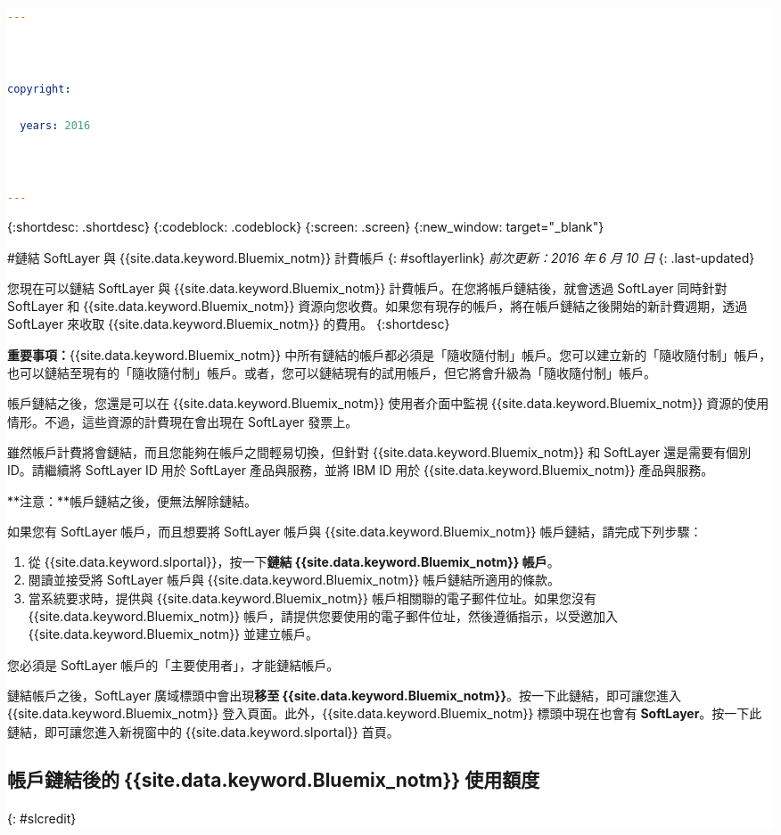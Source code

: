 ```yaml
---

 

copyright:

  years: 2016

 

---
```


{:shortdesc: .shortdesc}
{:codeblock: .codeblock}
{:screen: .screen}
{:new_window: target="_blank"}



#鏈結 SoftLayer 與 {{site.data.keyword.Bluemix_notm}} 計費帳戶
{: #softlayerlink}
*前次更新：2016 年 6 月 10 日*
{: .last-updated}

您現在可以鏈結 SoftLayer 與 {{site.data.keyword.Bluemix_notm}} 計費帳戶。在您將帳戶鏈結後，就會透過 SoftLayer 同時針對 SoftLayer 和 {{site.data.keyword.Bluemix_notm}} 資源向您收費。如果您有現存的帳戶，將在帳戶鏈結之後開始的新計費週期，透過 SoftLayer 來收取 {{site.data.keyword.Bluemix_notm}} 的費用。
{:shortdesc}

**重要事項：**{{site.data.keyword.Bluemix_notm}} 中所有鏈結的帳戶都必須是「隨收隨付制」帳戶。您可以建立新的「隨收隨付制」帳戶，也可以鏈結至現有的「隨收隨付制」帳戶。或者，您可以鏈結現有的試用帳戶，但它將會升級為「隨收隨付制」帳戶。  

帳戶鏈結之後，您還是可以在 {{site.data.keyword.Bluemix_notm}} 使用者介面中監視 {{site.data.keyword.Bluemix_notm}} 資源的使用情形。不過，這些資源的計費現在會出現在 SoftLayer 發票上。

雖然帳戶計費將會鏈結，而且您能夠在帳戶之間輕易切換，但針對 {{site.data.keyword.Bluemix_notm}} 和 SoftLayer 還是需要有個別 ID。請繼續將 SoftLayer ID 用於 SoftLayer 產品與服務，並將 IBM ID 用於 {{site.data.keyword.Bluemix_notm}} 產品與服務。 

**注意：**帳戶鏈結之後，便無法解除鏈結。  

如果您有 SoftLayer 帳戶，而且想要將 SoftLayer 帳戶與 {{site.data.keyword.Bluemix_notm}} 帳戶鏈結，請完成下列步驟：
 1. 從 {{site.data.keyword.slportal}}，按一下**鏈結 {{site.data.keyword.Bluemix_notm}} 帳戶**。 
 2. 閱讀並接受將 SoftLayer 帳戶與 {{site.data.keyword.Bluemix_notm}} 帳戶鏈結所適用的條款。
 3. 當系統要求時，提供與 {{site.data.keyword.Bluemix_notm}} 帳戶相關聯的電子郵件位址。如果您沒有 {{site.data.keyword.Bluemix_notm}} 帳戶，請提供您要使用的電子郵件位址，然後遵循指示，以受邀加入 {{site.data.keyword.Bluemix_notm}} 並建立帳戶。

您必須是 SoftLayer 帳戶的「主要使用者」，才能鏈結帳戶。

鏈結帳戶之後，SoftLayer 廣域標頭中會出現**移至 {{site.data.keyword.Bluemix_notm}}**。按一下此鏈結，即可讓您進入 {{site.data.keyword.Bluemix_notm}} 登入頁面。此外，{{site.data.keyword.Bluemix_notm}} 標頭中現在也會有 **SoftLayer**。按一下此鏈結，即可讓您進入新視窗中的 {{site.data.keyword.slportal}} 首頁。


## 帳戶鏈結後的 {{site.data.keyword.Bluemix_notm}} 使用額度
{: #slcredit}
